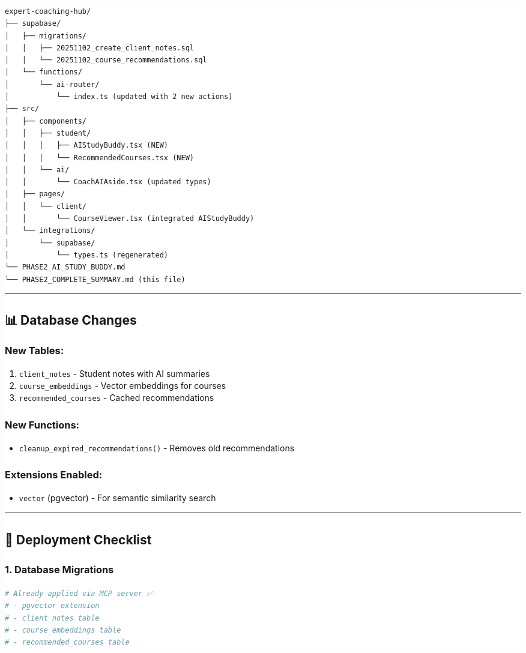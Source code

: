 ```
expert-coaching-hub/
├── supabase/
│   ├── migrations/
│   │   ├── 20251102_create_client_notes.sql
│   │   └── 20251102_course_recommendations.sql
│   └── functions/
│       └── ai-router/
│           └── index.ts (updated with 2 new actions)
├── src/
│   ├── components/
│   │   ├── student/
│   │   │   ├── AIStudyBuddy.tsx (NEW)
│   │   │   └── RecommendedCourses.tsx (NEW)
│   │   └── ai/
│   │       └── CoachAIAside.tsx (updated types)
│   ├── pages/
│   │   └── client/
│   │       └── CourseViewer.tsx (integrated AIStudyBuddy)
│   └── integrations/
│       └── supabase/
│           └── types.ts (regenerated)
└── PHASE2_AI_STUDY_BUDDY.md
└── PHASE2_COMPLETE_SUMMARY.md (this file)
```

---

## 📊 Database Changes

### **New Tables:**
1. `client_notes` - Student notes with AI summaries
2. `course_embeddings` - Vector embeddings for courses
3. `recommended_courses` - Cached recommendations

### **New Functions:**
- `cleanup_expired_recommendations()` - Removes old recommendations

### **Extensions Enabled:**
- `vector` (pgvector) - For semantic similarity search

---

## 🚀 Deployment Checklist

### **1. Database Migrations**
```bash
# Already applied via MCP server ✅
# - pgvector extension
# - client_notes table
# - course_embeddings table
# - recommended_courses table
```
